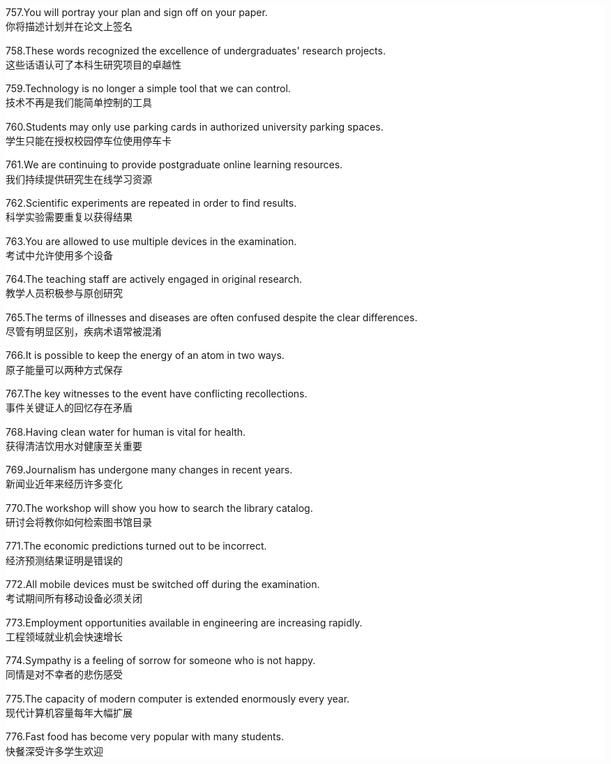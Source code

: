 757.You will portray your plan and sign off on your paper.  
你将描述计划并在论文上签名  

758.These words recognized the excellence of undergraduates' research projects.  
这些话语认可了本科生研究项目的卓越性  

759.Technology is no longer a simple tool that we can control.  
技术不再是我们能简单控制的工具  

760.Students may only use parking cards in authorized university parking spaces.  
学生只能在授权校园停车位使用停车卡  

761.We are continuing to provide postgraduate online learning resources.  
我们持续提供研究生在线学习资源  

762.Scientific experiments are repeated in order to find results.  
科学实验需要重复以获得结果  

763.You are allowed to use multiple devices in the examination.  
考试中允许使用多个设备  

764.The teaching staff are actively engaged in original research.  
教学人员积极参与原创研究  

765.The terms of illnesses and diseases are often confused despite the clear differences.  
尽管有明显区别，疾病术语常被混淆  

766.It is possible to keep the energy of an atom in two ways.  
原子能量可以两种方式保存  

767.The key witnesses to the event have conflicting recollections.  
事件关键证人的回忆存在矛盾  

768.Having clean water for human is vital for health.  
获得清洁饮用水对健康至关重要  

769.Journalism has undergone many changes in recent years.  
新闻业近年来经历许多变化  

770.The workshop will show you how to search the library catalog.  
研讨会将教你如何检索图书馆目录  

771.The economic predictions turned out to be incorrect.  
经济预测结果证明是错误的  

772.All mobile devices must be switched off during the examination.  
考试期间所有移动设备必须关闭  

773.Employment opportunities available in engineering are increasing rapidly.  
工程领域就业机会快速增长  

774.Sympathy is a feeling of sorrow for someone who is not happy.  
同情是对不幸者的悲伤感受  

775.The capacity of modern computer is extended enormously every year.  
现代计算机容量每年大幅扩展  

776.Fast food has become very popular with many students.  
快餐深受许多学生欢迎  
